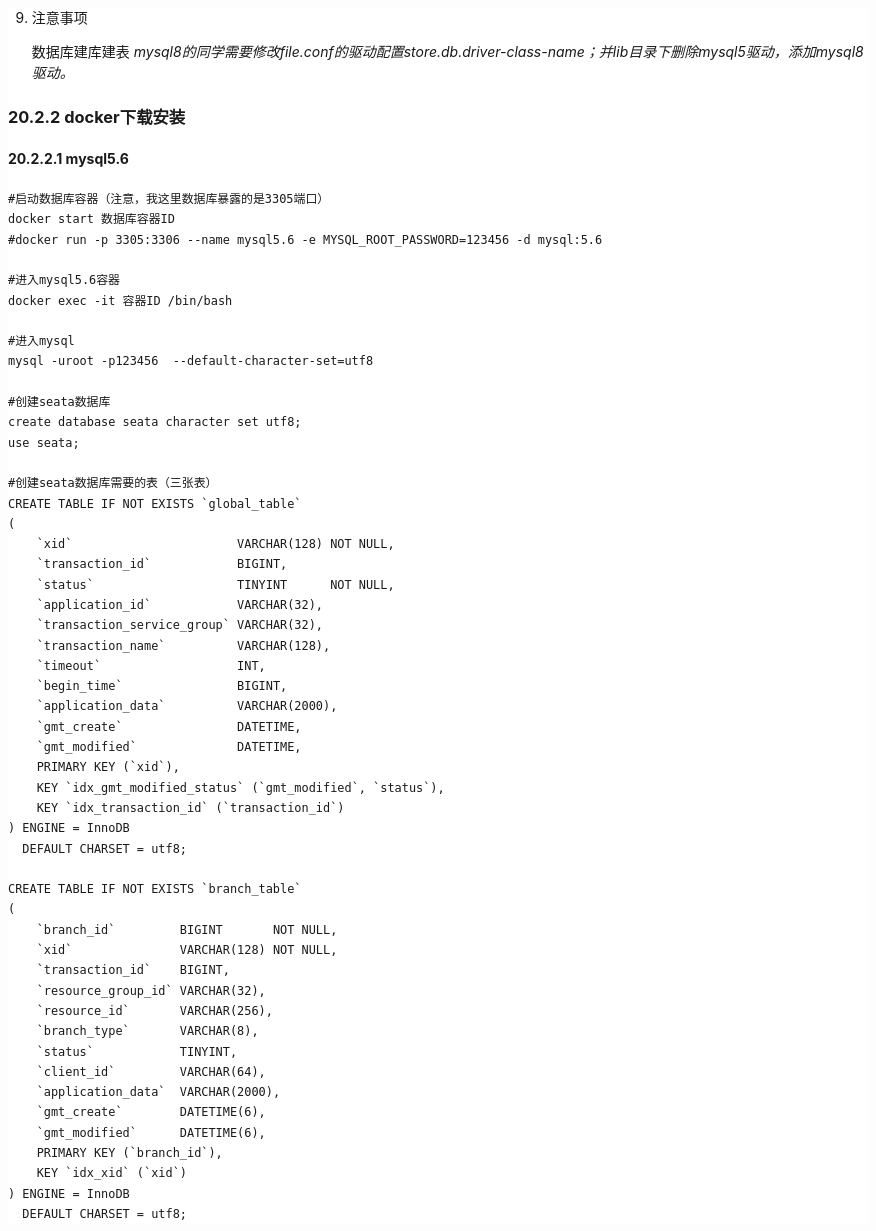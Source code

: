 

9. 注意事项 

   数据库建库建表
   *mysql8的同学需要修改file.conf的驱动配置store.db.driver-class-name；并lib目录下删除mysql5驱动，添加mysql8驱动。*





### 20.2.2 docker下载安装

#### 20.2.2.1 mysql5.6

```
#启动数据库容器（注意，我这里数据库暴露的是3305端口）
docker start 数据库容器ID
#docker run -p 3305:3306 --name mysql5.6 -e MYSQL_ROOT_PASSWORD=123456 -d mysql:5.6

#进入mysql5.6容器
docker exec -it 容器ID /bin/bash

#进入mysql
mysql -uroot -p123456  --default-character-set=utf8

#创建seata数据库
create database seata character set utf8;
use seata;

#创建seata数据库需要的表（三张表）
CREATE TABLE IF NOT EXISTS `global_table`
(
    `xid`                       VARCHAR(128) NOT NULL,
    `transaction_id`            BIGINT,
    `status`                    TINYINT      NOT NULL,
    `application_id`            VARCHAR(32),
    `transaction_service_group` VARCHAR(32),
    `transaction_name`          VARCHAR(128),
    `timeout`                   INT,
    `begin_time`                BIGINT,
    `application_data`          VARCHAR(2000),
    `gmt_create`                DATETIME,
    `gmt_modified`              DATETIME,
    PRIMARY KEY (`xid`),
    KEY `idx_gmt_modified_status` (`gmt_modified`, `status`),
    KEY `idx_transaction_id` (`transaction_id`)
) ENGINE = InnoDB
  DEFAULT CHARSET = utf8;

CREATE TABLE IF NOT EXISTS `branch_table`
(
    `branch_id`         BIGINT       NOT NULL,
    `xid`               VARCHAR(128) NOT NULL,
    `transaction_id`    BIGINT,
    `resource_group_id` VARCHAR(32),
    `resource_id`       VARCHAR(256),
    `branch_type`       VARCHAR(8),
    `status`            TINYINT,
    `client_id`         VARCHAR(64),
    `application_data`  VARCHAR(2000),
    `gmt_create`        DATETIME(6),
    `gmt_modified`      DATETIME(6),
    PRIMARY KEY (`branch_id`),
    KEY `idx_xid` (`xid`)
) ENGINE = InnoDB
  DEFAULT CHARSET = utf8;
```
